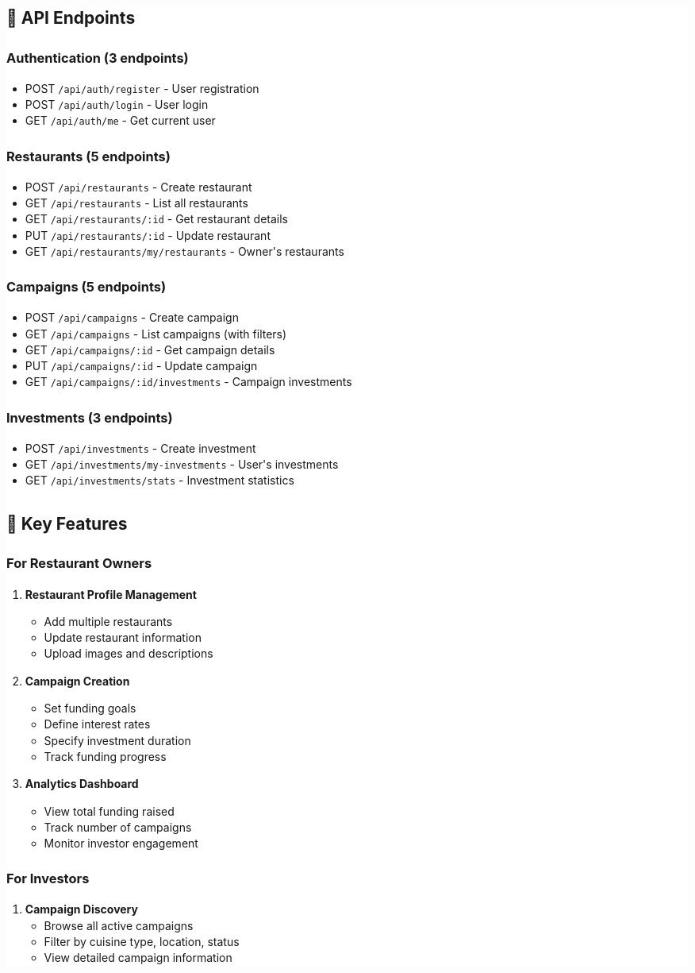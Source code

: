 ## 📡 API Endpoints

### Authentication (3 endpoints)
- POST `/api/auth/register` - User registration
- POST `/api/auth/login` - User login
- GET `/api/auth/me` - Get current user

### Restaurants (5 endpoints)
- POST `/api/restaurants` - Create restaurant
- GET `/api/restaurants` - List all restaurants
- GET `/api/restaurants/:id` - Get restaurant details
- PUT `/api/restaurants/:id` - Update restaurant
- GET `/api/restaurants/my/restaurants` - Owner's restaurants

### Campaigns (5 endpoints)
- POST `/api/campaigns` - Create campaign
- GET `/api/campaigns` - List campaigns (with filters)
- GET `/api/campaigns/:id` - Get campaign details
- PUT `/api/campaigns/:id` - Update campaign
- GET `/api/campaigns/:id/investments` - Campaign investments

### Investments (3 endpoints)
- POST `/api/investments` - Create investment
- GET `/api/investments/my-investments` - User's investments
- GET `/api/investments/stats` - Investment statistics

## 🚀 Key Features

### For Restaurant Owners
1. **Restaurant Profile Management**
   - Add multiple restaurants
   - Update restaurant information
   - Upload images and descriptions

2. **Campaign Creation**
   - Set funding goals
   - Define interest rates
   - Specify investment duration
   - Track funding progress

3. **Analytics Dashboard**
   - View total funding raised
   - Track number of campaigns
   - Monitor investor engagement

### For Investors
1. **Campaign Discovery**
   - Browse all active campaigns
   - Filter by cuisine type, location, status
   - View detailed campaign information
